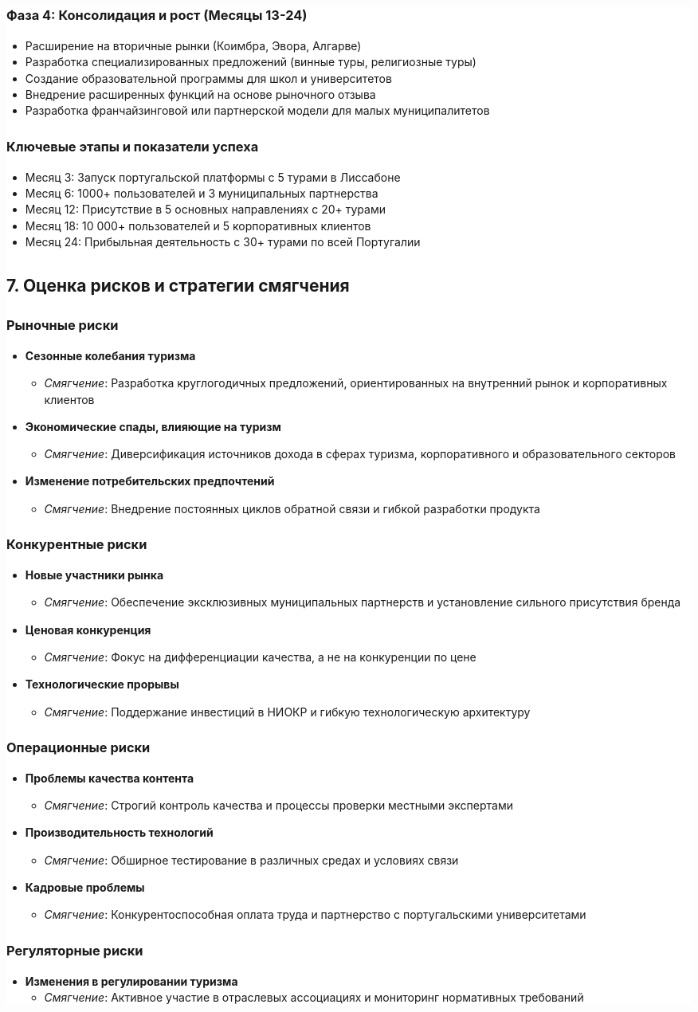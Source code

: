 ### Фаза 4: Консолидация и рост (Месяцы 13-24)
- Расширение на вторичные рынки (Коимбра, Эвора, Алгарве)
- Разработка специализированных предложений (винные туры, религиозные туры)
- Создание образовательной программы для школ и университетов
- Внедрение расширенных функций на основе рыночного отзыва
- Разработка франчайзинговой или партнерской модели для малых муниципалитетов

### Ключевые этапы и показатели успеха
- Месяц 3: Запуск португальской платформы с 5 турами в Лиссабоне
- Месяц 6: 1000+ пользователей и 3 муниципальных партнерства
- Месяц 12: Присутствие в 5 основных направлениях с 20+ турами
- Месяц 18: 10 000+ пользователей и 5 корпоративных клиентов
- Месяц 24: Прибыльная деятельность с 30+ турами по всей Португалии

## 7. Оценка рисков и стратегии смягчения

### Рыночные риски
- **Сезонные колебания туризма**
  - *Смягчение*: Разработка круглогодичных предложений, ориентированных на внутренний рынок и корпоративных клиентов
  
- **Экономические спады, влияющие на туризм**
  - *Смягчение*: Диверсификация источников дохода в сферах туризма, корпоративного и образовательного секторов

- **Изменение потребительских предпочтений**
  - *Смягчение*: Внедрение постоянных циклов обратной связи и гибкой разработки продукта

### Конкурентные риски
- **Новые участники рынка**
  - *Смягчение*: Обеспечение эксклюзивных муниципальных партнерств и установление сильного присутствия бренда

- **Ценовая конкуренция**
  - *Смягчение*: Фокус на дифференциации качества, а не на конкуренции по цене

- **Технологические прорывы**
  - *Смягчение*: Поддержание инвестиций в НИОКР и гибкую технологическую архитектуру

### Операционные риски
- **Проблемы качества контента**
  - *Смягчение*: Строгий контроль качества и процессы проверки местными экспертами

- **Производительность технологий**
  - *Смягчение*: Обширное тестирование в различных средах и условиях связи

- **Кадровые проблемы**
  - *Смягчение*: Конкурентоспособная оплата труда и партнерство с португальскими университетами

### Регуляторные риски
- **Изменения в регулировании туризма**
  - *Смягчение*: Активное участие в отраслевых ассоциациях и мониторинг нормативных требований

